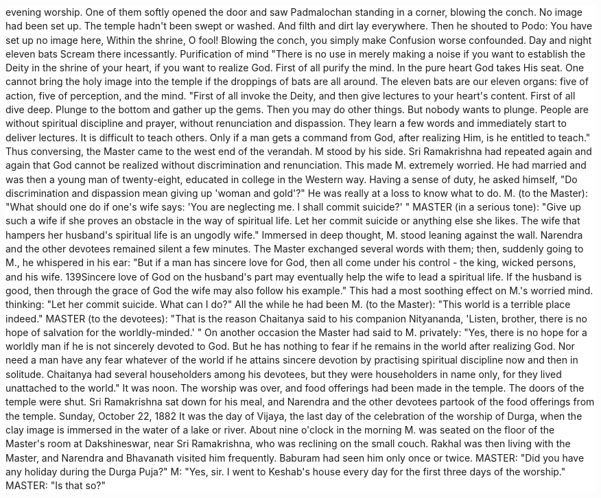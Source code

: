 evening worship. One of them softly opened the door and saw Padmalochan standing in
a corner, blowing the conch. No image had been set up. The temple hadn't been swept
or washed. And filth and dirt lay everywhere. Then he shouted to Podo:
You have set up no image here,
Within the shrine, O fool!
Blowing the conch, you simply make
Confusion worse confounded.
Day and night eleven bats
Scream there incessantly.
Purification of mind
"There is no use in merely making a noise if you want to establish the Deity in the shrine
of your heart, if you want to realize God. First of all purify the mind. In the pure heart
God takes His seat. One cannot bring the holy image into the temple if the droppings of
bats are all around. The eleven bats are our eleven organs: five of action, five of
perception, and the mind.
"First of all invoke the Deity, and then give lectures to your heart's content. First of all
dive deep. Plunge to the bottom and gather up the gems. Then you may do other
things. But nobody wants to plunge. People are without spiritual discipline and prayer,
without renunciation and dispassion. They learn a few words and immediately start to
deliver lectures. It is difficult to teach others. Only if a man gets a command from God,
after realizing Him, is he entitled to teach."
Thus conversing, the Master came to the west end of the verandah. M stood by his
side. Sri Ramakrishna had repeated again and again that God cannot be realized
without discrimination and renunciation. This made M. extremely worried. He had
married and was then a young man of twenty-eight, educated in college in the Western
way. Having a sense of duty, he asked himself, "Do discrimination and dispassion mean
giving up 'woman and gold'?" He was really at a loss to know what to do.
M. (to the Master): "What should one do if one's wife says: 'You are neglecting me. I
shall commit suicide?' "
MASTER (in a serious tone): "Give up such a wife if she proves an obstacle in the way of
spiritual life. Let her commit suicide or anything else she likes. The wife that hampers
her husband's spiritual life is an ungodly wife."
Immersed in deep thought, M. stood leaning against the wall. Narendra and the other
devotees remained silent a few minutes. The Master exchanged several words with
them; then, suddenly going to M., he whispered in his ear: "But if a man has sincere
love for God, then all come under his control - the king, wicked persons, and his wife.
139Sincere love of God on the husband's part may eventually help the wife to lead a
spiritual life. If the husband is good, then through the grace of God the wife may also
follow his example."
This had a most soothing effect on M.'s worried mind.
thinking: "Let her commit suicide. What can I do?"
All the while he had been
M. (to the Master): "This world is a terrible place indeed."
MASTER (to the devotees): "That is the reason Chaitanya said to his companion
Nityananda, 'Listen, brother, there is no hope of salvation for the worldly-minded.' "
On another occasion the Master had said to M. privately: "Yes, there is no hope for a
worldly man if he is not sincerely devoted to God. But he has nothing to fear if he
remains in the world after realizing God. Nor need a man have any fear whatever of the
world if he attains sincere devotion by practising spiritual discipline now and then in
solitude. Chaitanya had several householders among his devotees, but they were
householders in name only, for they lived unattached to the world."
It was noon. The worship was over, and food offerings had been made in the temple.
The doors of the temple were shut. Sri Ramakrishna sat down for his meal, and
Narendra and the other devotees partook of the food offerings from the temple.
Sunday, October 22, 1882
It was the day of Vijaya, the last day of the celebration of the worship of Durga, when
the clay image is immersed in the water of a lake or river.
About nine o'clock in the morning M. was seated on the floor of the Master's room at
Dakshineswar, near Sri Ramakrishna, who was reclining on the small couch. Rakhal was
then living with the Master, and Narendra and Bhavanath visited him frequently.
Baburam had seen him only once or twice.
MASTER: "Did you have any holiday during the Durga Puja?"
M: "Yes, sir. I went to Keshab's house every day for the first three days of the worship."
MASTER: "Is that so?"
